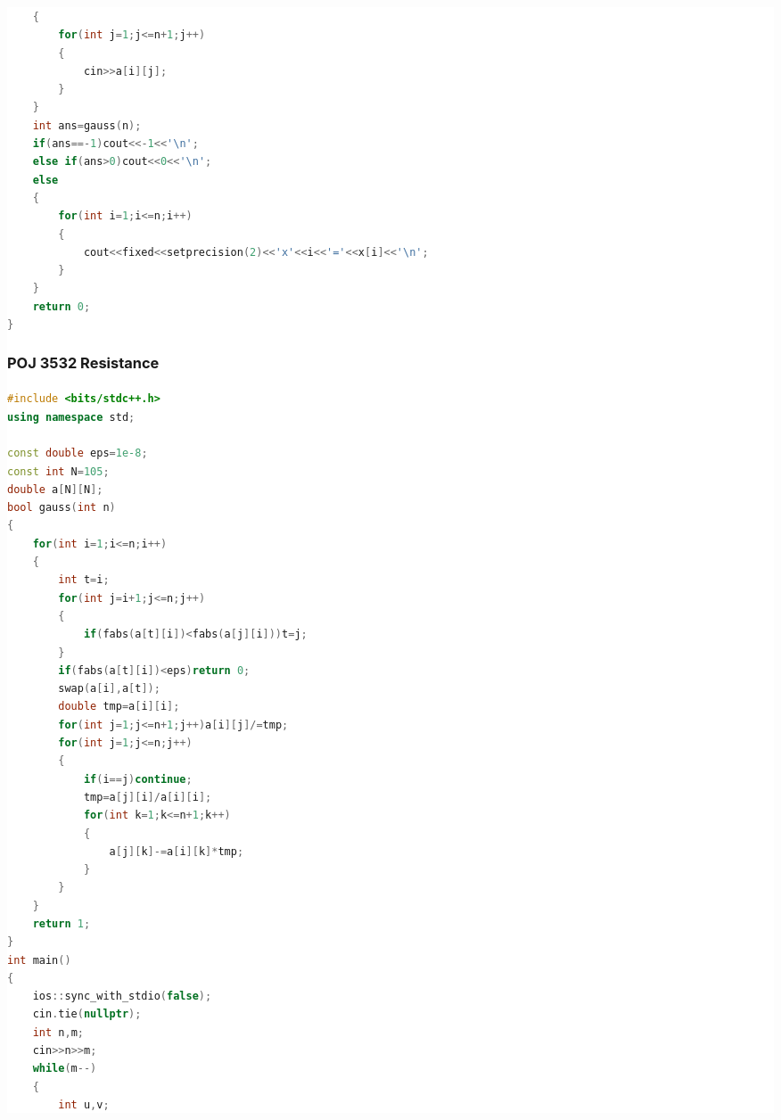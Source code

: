 ```cpp
	{
		for(int j=1;j<=n+1;j++)
		{
			cin>>a[i][j];
		}
	}
	int ans=gauss(n);
	if(ans==-1)cout<<-1<<'\n';
	else if(ans>0)cout<<0<<'\n';
	else
	{
		for(int i=1;i<=n;i++)
		{
			cout<<fixed<<setprecision(2)<<'x'<<i<<'='<<x[i]<<'\n';
		}
	}
	return 0;
}
```

### POJ 3532 Resistance

```cpp
#include <bits/stdc++.h>
using namespace std;

const double eps=1e-8;
const int N=105;
double a[N][N];
bool gauss(int n)
{
	for(int i=1;i<=n;i++)
	{
		int t=i;
		for(int j=i+1;j<=n;j++)
		{
			if(fabs(a[t][i])<fabs(a[j][i]))t=j;
		}
		if(fabs(a[t][i])<eps)return 0;
		swap(a[i],a[t]);
		double tmp=a[i][i];
		for(int j=1;j<=n+1;j++)a[i][j]/=tmp;
		for(int j=1;j<=n;j++)
		{
			if(i==j)continue;
			tmp=a[j][i]/a[i][i];
			for(int k=1;k<=n+1;k++)
			{
				a[j][k]-=a[i][k]*tmp;
			}
		}
	}
	return 1;
}
int main()
{
	ios::sync_with_stdio(false);
	cin.tie(nullptr);
	int n,m;
	cin>>n>>m;
	while(m--)
	{
		int u,v;
```